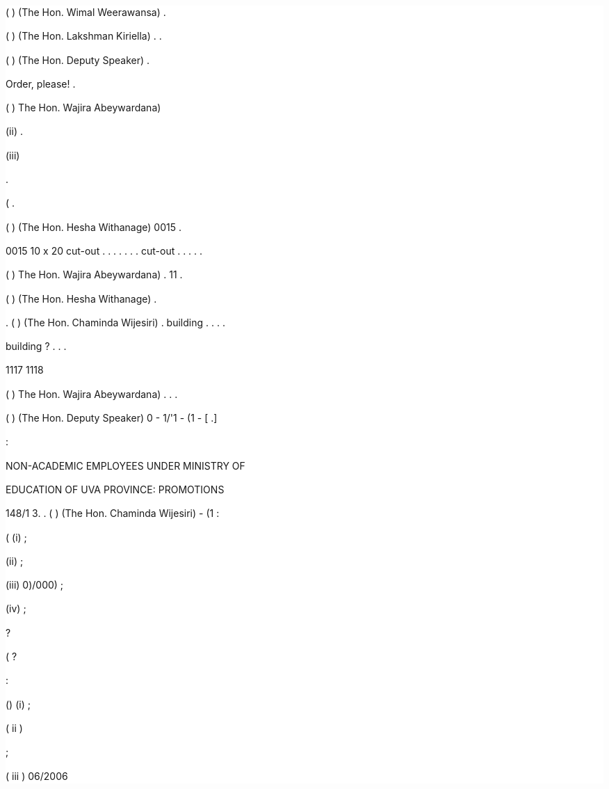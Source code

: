 ( ) (The Hon. Wimal Weerawansa) .

( ) (The Hon. Lakshman Kiriella) . .

( ) (The Hon. Deputy Speaker) .

Order, please! .

( ) The Hon. Wajira Abeywardana)

(ii) .

(iii)

.

( .

( ) (The Hon. Hesha Withanage) 0015 .

0015 10 x 20 cut-out . . . . . . . cut-out . . . . .

( ) The Hon. Wajira Abeywardana) . 11 .

( ) (The Hon. Hesha Withanage) .

. ( ) (The Hon. Chaminda Wijesiri) . building . . . .

building ? . . .

1117 1118

( ) The Hon. Wajira Abeywardana) . . .

( ) (The Hon. Deputy Speaker) 0 - 1/'1 - (1 - [ .]

:

NON-ACADEMIC EMPLOYEES UNDER MINISTRY OF

EDUCATION OF UVA PROVINCE: PROMOTIONS

148/1 3. . ( ) (The Hon. Chaminda Wijesiri) - (1 :

( (i) ;

(ii) ;

(iii) 0)/000) ;

(iv) ;

?

( ?

:

() (i) ;

( ii )

;

( iii ) 06/2006
